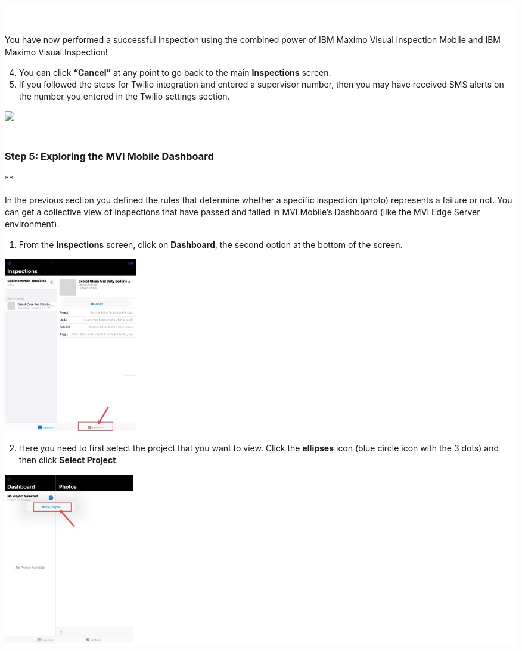 ------------------------------------------------------------------------------------------------------------------------------------
</br>


You have now performed a successful inspection using the combined power of IBM Maximo Visual Inspection Mobile and IBM Maximo Visual Inspection!

4. You can click **“Cancel”** at any point to go back to the main **Inspections** screen.
5. If you followed the steps for Twilio integration and entered a supervisor number, then you may have received SMS alerts on the number you entered in the Twilio settings section.

![](_attatchments/mvi.f2962fae-95d4-4d63-9e23-211e54c72214.002.png)
<br/><br/>

### Step 5: Exploring the MVI Mobile Dashboard </h2>**

In the previous section you defined the rules that determine whether a specific inspection (photo) represents a failure or not. You can get a collective view of inspections that have passed and failed in MVI Mobile’s Dashboard (like the MVI Edge Server environment).

1. From the **Inspections** screen, click on **Dashboard**, the second option at the bottom of the screen.

![](_attatchments/mvi.f2962fae-95d4-4d63-9e23-211e54c72214.003.jpeg)

2. Here you need to first select the project that you want to view. Click the **ellipses** icon (blue circle icon with the 3 dots) and then click **Select Project**.

![](_attatchments/mvi.f2962fae-95d4-4d63-9e23-211e54c72214.004.jpeg)
